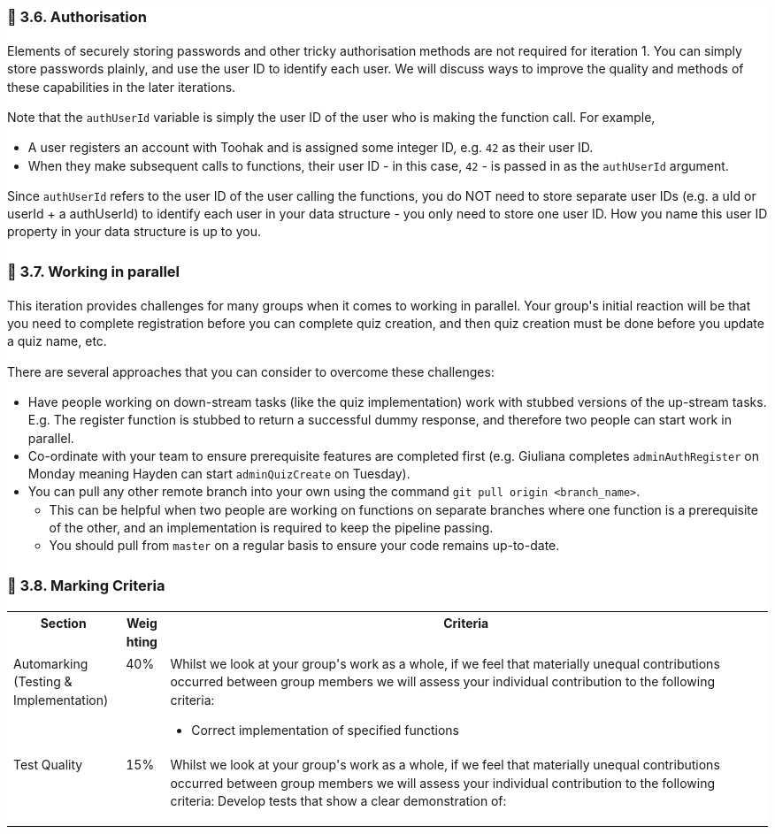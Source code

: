 </table>

### 🐶 3.6. Authorisation

Elements of securely storing passwords and other tricky authorisation methods are not required for iteration 1. You can simply store passwords plainly, and use the user ID to identify each user. We will discuss ways to improve the quality and methods of these capabilities in the later iterations.

Note that the `authUserId` variable is simply the user ID of the user who is making the function call. For example,
* A user registers an account with Toohak and is assigned some integer ID, e.g. `42` as their user ID.
* When they make subsequent calls to functions, their user ID - in this case, `42` - is passed in as the `authUserId` argument.

Since `authUserId` refers to the user ID of the user calling the functions, you do NOT need to store separate user IDs (e.g. a uId or userId + a authUserId) to identify each user in your data structure - you only need to store one user ID. How you name this user ID property in your data structure is up to you.

### 🐶 3.7. Working in parallel

This iteration provides challenges for many groups when it comes to working in parallel. Your group's initial reaction will be that you need to complete registration before you can complete quiz creation, and then quiz creation must be done before you update a quiz name, etc.

There are several approaches that you can consider to overcome these challenges:

* Have people working on down-stream tasks (like the quiz implementation) work with stubbed versions of the up-stream tasks. E.g. The register function is stubbed to return a successful dummy response, and therefore two people can start work in parallel.
* Co-ordinate with your team to ensure prerequisite features are completed first (e.g. Giuliana completes `adminAuthRegister` on Monday meaning Hayden can start `adminQuizCreate` on Tuesday).
* You can pull any other remote branch into your own using the command `git pull origin <branch_name>`.
    * This can be helpful when two people are working on functions on separate branches where one function is a prerequisite of the other, and an implementation is required to keep the pipeline passing.
    * You should pull from `master` on a regular basis to ensure your code remains up-to-date.

### 🐶 3.8. Marking Criteria

<table>
  <tr>
    <th>Section</th>
    <th>Weighting</th>
    <th>Criteria</th>
  </tr>
  <tr>
    <td>Automarking (Testing & Implementation)</td>
    <td>40%</td>
    <td>
      Whilst we look at your group's work as a whole, if we feel that materially unequal contributions occurred between group members we will assess your individual contribution to the following criteria:
      <ul>
      <li>Correct implementation of specified functions</li>
    </ul></td>
  </tr>
  <tr>
    <td>Test Quality</td>
    <td>15%</td>
    <td>
      Whilst we look at your group's work as a whole, if we feel that materially unequal contributions occurred between group members we will assess your individual contribution to the following criteria:
      Develop tests that show a clear demonstration of:
      <ul>